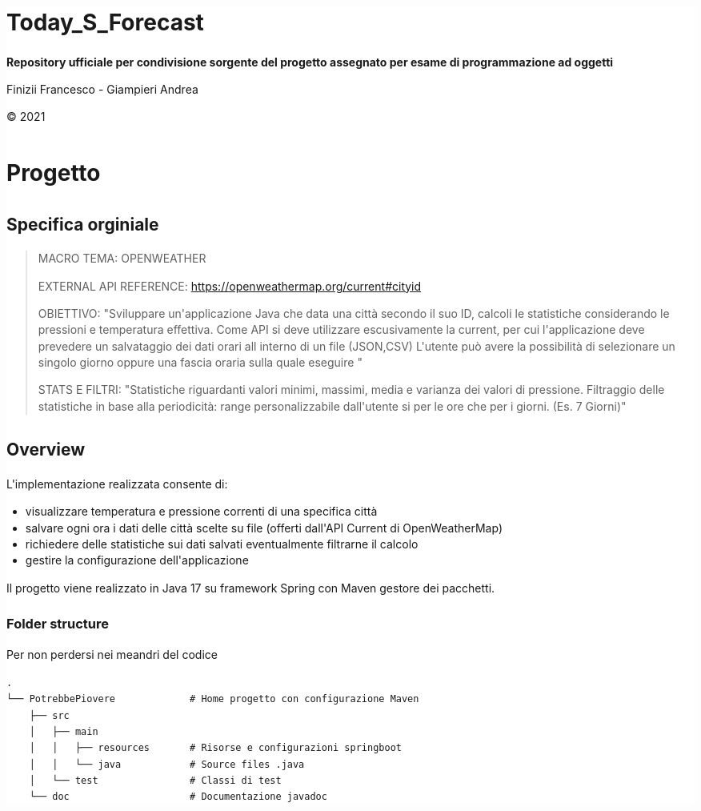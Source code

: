 # Today_S_Forecast


**Repository ufficiale per condivisione sorgente del progetto assegnato per esame di programmazione ad oggetti**
 
Finizii Francesco - Giampieri Andrea

&copy; 2021 

# Progetto
## Specifica orginiale

>
>MACRO TEMA: OPENWEATHER
>
>EXTERNAL API REFERENCE: https://openweathermap.org/current#cityid
>
>OBIETTIVO: "Sviluppare un'applicazione Java che data una città secondo il suo ID, calcoli le statistiche considerando le pressioni e temperatura effettiva. Come API si deve utilizzare escusivamente la current, per cui l'applicazione deve prevedere un salvataggio dei dati orari all interno di un file (JSON,CSV)  L'utente può avere la possibilità di selezionare un singolo giorno oppure una fascia oraria sulla quale eseguire "
>
>STATS E FILTRI: "Statistiche riguardanti valori minimi, massimi, media e varianza dei valori di pressione.  Filtraggio delle statistiche in base alla periodicità: range personalizzabile dall'utente si per le ore che per i giorni. (Es. 7 Giorni)"
    
## Overview

L'implementazione realizzata consente di: 
- visualizzare temperatura e pressione correnti di una specifica città
- salvare ogni ora i dati delle città scelte su file (offerti dall'API Current di OpenWeatherMap)
- richiedere delle statistiche sui dati salvati eventualmente filtrarne il calcolo
- gestire la configurazione dell'applicazione

Il progetto viene realizzato in Java 17 su framework Spring con Maven gestore dei pacchetti.

### Folder structure
Per non perdersi nei meandri del codice

    .
    └── PotrebbePiovere             # Home progetto con configurazione Maven
        ├── src                     
        │   ├── main                
        │   │   ├── resources       # Risorse e configurazioni springboot
        │   │   └── java            # Source files .java
        │   └── test                # Classi di test
        └── doc                     # Documentazione javadoc
